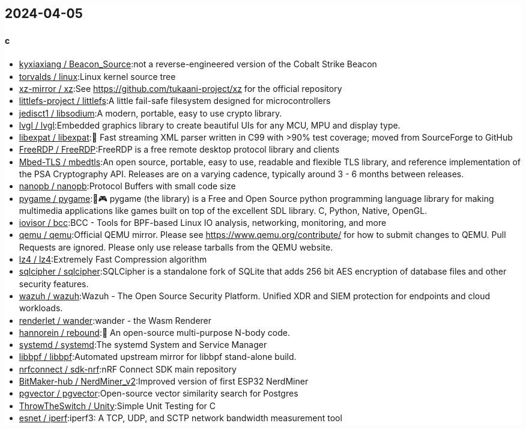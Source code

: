 ## 2024-04-05

#### c
* [kyxiaxiang / Beacon_Source](https://github.com/kyxiaxiang/Beacon_Source):not a reverse-engineered version of the Cobalt Strike Beacon
* [torvalds / linux](https://github.com/torvalds/linux):Linux kernel source tree
* [xz-mirror / xz](https://github.com/xz-mirror/xz):See https://github.com/tukaani-project/xz for the official repository
* [littlefs-project / littlefs](https://github.com/littlefs-project/littlefs):A little fail-safe filesystem designed for microcontrollers
* [jedisct1 / libsodium](https://github.com/jedisct1/libsodium):A modern, portable, easy to use crypto library.
* [lvgl / lvgl](https://github.com/lvgl/lvgl):Embedded graphics library to create beautiful UIs for any MCU, MPU and display type.
* [libexpat / libexpat](https://github.com/libexpat/libexpat):🌿 Fast streaming XML parser written in C99 with >90% test coverage; moved from SourceForge to GitHub
* [FreeRDP / FreeRDP](https://github.com/FreeRDP/FreeRDP):FreeRDP is a free remote desktop protocol library and clients
* [Mbed-TLS / mbedtls](https://github.com/Mbed-TLS/mbedtls):An open source, portable, easy to use, readable and flexible TLS library, and reference implementation of the PSA Cryptography API. Releases are on a varying cadence, typically around 3 - 6 months between releases.
* [nanopb / nanopb](https://github.com/nanopb/nanopb):Protocol Buffers with small code size
* [pygame / pygame](https://github.com/pygame/pygame):🐍🎮 pygame (the library) is a Free and Open Source python programming language library for making multimedia applications like games built on top of the excellent SDL library. C, Python, Native, OpenGL.
* [iovisor / bcc](https://github.com/iovisor/bcc):BCC - Tools for BPF-based Linux IO analysis, networking, monitoring, and more
* [qemu / qemu](https://github.com/qemu/qemu):Official QEMU mirror. Please see https://www.qemu.org/contribute/ for how to submit changes to QEMU. Pull Requests are ignored. Please only use release tarballs from the QEMU website.
* [lz4 / lz4](https://github.com/lz4/lz4):Extremely Fast Compression algorithm
* [sqlcipher / sqlcipher](https://github.com/sqlcipher/sqlcipher):SQLCipher is a standalone fork of SQLite that adds 256 bit AES encryption of database files and other security features.
* [wazuh / wazuh](https://github.com/wazuh/wazuh):Wazuh - The Open Source Security Platform. Unified XDR and SIEM protection for endpoints and cloud workloads.
* [renderlet / wander](https://github.com/renderlet/wander):wander - the Wasm Renderer
* [hannorein / rebound](https://github.com/hannorein/rebound):💫 An open-source multi-purpose N-body code.
* [systemd / systemd](https://github.com/systemd/systemd):The systemd System and Service Manager
* [libbpf / libbpf](https://github.com/libbpf/libbpf):Automated upstream mirror for libbpf stand-alone build.
* [nrfconnect / sdk-nrf](https://github.com/nrfconnect/sdk-nrf):nRF Connect SDK main repository
* [BitMaker-hub / NerdMiner_v2](https://github.com/BitMaker-hub/NerdMiner_v2):Improved version of first ESP32 NerdMiner
* [pgvector / pgvector](https://github.com/pgvector/pgvector):Open-source vector similarity search for Postgres
* [ThrowTheSwitch / Unity](https://github.com/ThrowTheSwitch/Unity):Simple Unit Testing for C
* [esnet / iperf](https://github.com/esnet/iperf):iperf3: A TCP, UDP, and SCTP network bandwidth measurement tool

